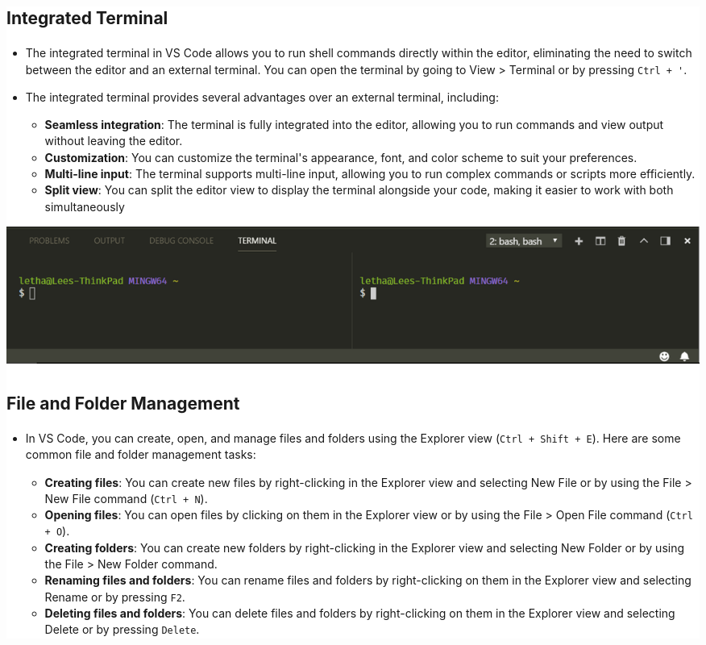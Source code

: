 ## Integrated Terminal

- The integrated terminal in VS Code allows you to run shell commands directly within the editor, eliminating the need to switch between the editor and an external terminal. You can open the terminal by going to View > Terminal or by pressing `Ctrl + '`.
- The integrated terminal provides several advantages over an external terminal, including:

  - **Seamless integration**: The terminal is fully integrated into the editor, allowing you to run commands and view output without leaving the editor.
  - **Customization**: You can customize the terminal's appearance, font, and color scheme to suit your preferences.
  - **Multi-line input**: The terminal supports multi-line input, allowing you to run complex commands or scripts more efficiently.
  - **Split view**: You can split the editor view to display the terminal alongside your code, making it easier to work with both simultaneously

![Split terminal](screenshots/image-18.png)

## File and Folder Management

- In VS Code, you can create, open, and manage files and folders using the Explorer view (`Ctrl + Shift + E`). Here are some common file and folder management tasks:

  - **Creating files**: You can create new files by right-clicking in the Explorer view and selecting New File or by using the File > New File command (`Ctrl + N`).
  - **Opening files**: You can open files by clicking on them in the Explorer view or by using the File > Open File command (`Ctrl + O`).
  - **Creating folders**: You can create new folders by right-clicking in the Explorer view and selecting New Folder or by using the File > New Folder command.
  - **Renaming files and folders**: You can rename files and folders by right-clicking on them in the Explorer view and selecting Rename or by pressing `F2`.
  - **Deleting files and folders**: You can delete files and folders by right-clicking on them in the Explorer view and selecting Delete or by pressing `Delete`.
